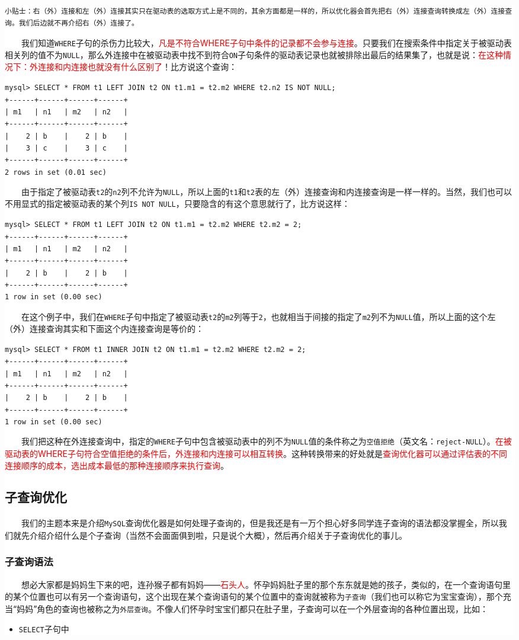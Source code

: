 ```
小贴士：右（外）连接和左（外）连接其实只在驱动表的选取方式上是不同的，其余方面都是一样的，所以优化器会首先把右（外）连接查询转换成左（外）连接查询。我们后边就不再介绍右（外）连接了。
```
&emsp;&emsp;我们知道`WHERE`子句的杀伤力比较大，<span style="color:red">凡是不符合WHERE子句中条件的记录都不会参与连接</span>。只要我们在搜索条件中指定关于被驱动表相关列的值不为`NULL`，那么外连接中在被驱动表中找不到符合`ON`子句条件的驱动表记录也就被排除出最后的结果集了，也就是说：<span style="color:red">在这种情况下：外连接和内连接也就没有什么区别了</span>！比方说这个查询：
```
mysql> SELECT * FROM t1 LEFT JOIN t2 ON t1.m1 = t2.m2 WHERE t2.n2 IS NOT NULL;
+------+------+------+------+
| m1   | n1   | m2   | n2   |
+------+------+------+------+
|    2 | b    |    2 | b    |
|    3 | c    |    3 | c    |
+------+------+------+------+
2 rows in set (0.01 sec)
```
&emsp;&emsp;由于指定了被驱动表`t2`的`n2`列不允许为`NULL`，所以上面的`t1`和`t2`表的左（外）连接查询和内连接查询是一样一样的。当然，我们也可以不用显式的指定被驱动表的某个列`IS NOT NULL`，只要隐含的有这个意思就行了，比方说这样：
```
mysql> SELECT * FROM t1 LEFT JOIN t2 ON t1.m1 = t2.m2 WHERE t2.m2 = 2;
+------+------+------+------+
| m1   | n1   | m2   | n2   |
+------+------+------+------+
|    2 | b    |    2 | b    |
+------+------+------+------+
1 row in set (0.00 sec)
```
&emsp;&emsp;在这个例子中，我们在`WHERE`子句中指定了被驱动表`t2`的`m2`列等于`2`，也就相当于间接的指定了`m2`列不为`NULL`值，所以上面的这个左（外）连接查询其实和下面这个内连接查询是等价的：
```
mysql> SELECT * FROM t1 INNER JOIN t2 ON t1.m1 = t2.m2 WHERE t2.m2 = 2;
+------+------+------+------+
| m1   | n1   | m2   | n2   |
+------+------+------+------+
|    2 | b    |    2 | b    |
+------+------+------+------+
1 row in set (0.00 sec)
```
&emsp;&emsp;我们把这种在外连接查询中，指定的`WHERE`子句中包含被驱动表中的列不为`NULL`值的条件称之为`空值拒绝`（英文名：`reject-NULL`）。<span style="color:red">在被驱动表的WHERE子句符合空值拒绝的条件后，外连接和内连接可以相互转换</span>。这种转换带来的好处就是<span style="color:red">查询优化器可以通过评估表的不同连接顺序的成本，选出成本最低的那种连接顺序来执行查询</span>。

## 子查询优化
&emsp;&emsp;我们的主题本来是介绍`MySQL`查询优化器是如何处理子查询的，但是我还是有一万个担心好多同学连子查询的语法都没掌握全，所以我们就先介绍介绍什么是个子查询（当然不会面面俱到啦，只是说个大概），然后再介绍关于子查询优化的事儿。

### 子查询语法
&emsp;&emsp;想必大家都是妈妈生下来的吧，连孙猴子都有妈妈——<span style="color:red">石头人</span>。怀孕妈妈肚子里的那个东东就是她的孩子，类似的，在一个查询语句里的某个位置也可以有另一个查询语句，这个出现在某个查询语句的某个位置中的查询就被称为`子查询`（我们也可以称它为宝宝查询），那个充当“妈妈”角色的查询也被称之为`外层查询`。不像人们怀孕时宝宝们都只在肚子里，子查询可以在一个外层查询的各种位置出现，比如：

- `SELECT`子句中
    